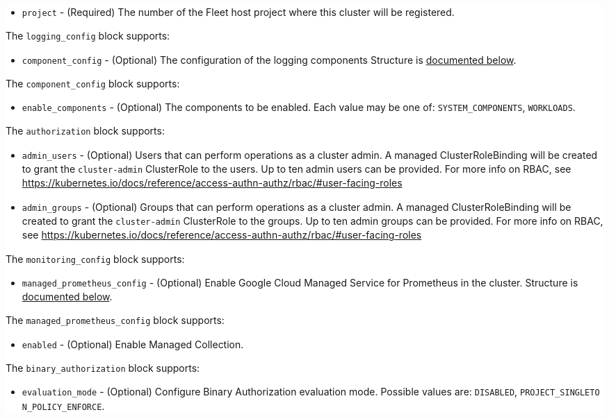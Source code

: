 * `project` -
  (Required)
  The number of the Fleet host project where this cluster will be registered.

<a name="nested_logging_config"></a>The `logging_config` block supports:

* `component_config` -
  (Optional)
  The configuration of the logging components
  Structure is [documented below](#nested_logging_config_component_config).


<a name="nested_logging_config_component_config"></a>The `component_config` block supports:

* `enable_components` -
  (Optional)
  The components to be enabled.
  Each value may be one of: `SYSTEM_COMPONENTS`, `WORKLOADS`.

<a name="nested_authorization"></a>The `authorization` block supports:

* `admin_users` -
  (Optional)
  Users that can perform operations as a cluster admin. A managed
  ClusterRoleBinding will be created to grant the `cluster-admin` ClusterRole
  to the users. Up to ten admin users can be provided.
  For more info on RBAC, see
  https://kubernetes.io/docs/reference/access-authn-authz/rbac/#user-facing-roles

* `admin_groups` -
  (Optional)
  Groups that can perform operations as a cluster admin. A managed
  ClusterRoleBinding will be created to grant the `cluster-admin` ClusterRole
  to the groups. Up to ten admin groups can be provided.
  For more info on RBAC, see
  https://kubernetes.io/docs/reference/access-authn-authz/rbac/#user-facing-roles

<a name="nested_monitoring_config"></a>The `monitoring_config` block supports:

* `managed_prometheus_config` -
  (Optional)
  Enable Google Cloud Managed Service for Prometheus in the cluster.
  Structure is [documented below](#nested_monitoring_config_managed_prometheus_config).


<a name="nested_monitoring_config_managed_prometheus_config"></a>The `managed_prometheus_config` block supports:

* `enabled` -
  (Optional)
  Enable Managed Collection.

<a name="nested_binary_authorization"></a>The `binary_authorization` block supports:

* `evaluation_mode` -
  (Optional)
  Configure Binary Authorization evaluation mode.
  Possible values are: `DISABLED`, `PROJECT_SINGLETON_POLICY_ENFORCE`.
